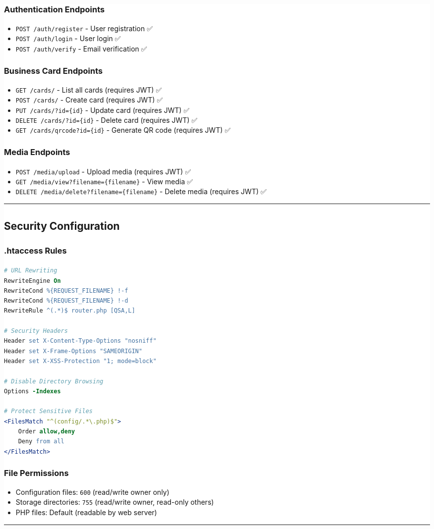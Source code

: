 ### Authentication Endpoints
- `POST /auth/register` - User registration ✅
- `POST /auth/login` - User login ✅
- `POST /auth/verify` - Email verification ✅

### Business Card Endpoints
- `GET /cards/` - List all cards (requires JWT) ✅
- `POST /cards/` - Create card (requires JWT) ✅
- `PUT /cards/?id={id}` - Update card (requires JWT) ✅
- `DELETE /cards/?id={id}` - Delete card (requires JWT) ✅
- `GET /cards/qrcode?id={id}` - Generate QR code (requires JWT) ✅

### Media Endpoints
- `POST /media/upload` - Upload media (requires JWT) ✅
- `GET /media/view?filename={filename}` - View media ✅
- `DELETE /media/delete?filename={filename}` - Delete media (requires JWT) ✅

---

## Security Configuration

### .htaccess Rules
```apache
# URL Rewriting
RewriteEngine On
RewriteCond %{REQUEST_FILENAME} !-f
RewriteCond %{REQUEST_FILENAME} !-d
RewriteRule ^(.*)$ router.php [QSA,L]

# Security Headers
Header set X-Content-Type-Options "nosniff"
Header set X-Frame-Options "SAMEORIGIN"
Header set X-XSS-Protection "1; mode=block"

# Disable Directory Browsing
Options -Indexes

# Protect Sensitive Files
<FilesMatch "^(config/.*\.php)$">
    Order allow,deny
    Deny from all
</FilesMatch>
```

### File Permissions
- Configuration files: `600` (read/write owner only)
- Storage directories: `755` (read/write owner, read-only others)
- PHP files: Default (readable by web server)

---
